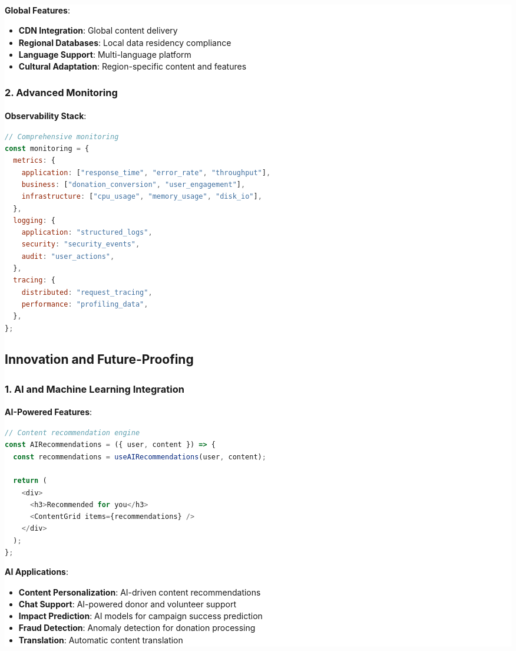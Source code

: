 **Global Features**:

- **CDN Integration**: Global content delivery
- **Regional Databases**: Local data residency compliance
- **Language Support**: Multi-language platform
- **Cultural Adaptation**: Region-specific content and features

### 2. Advanced Monitoring

**Observability Stack**:

```javascript
// Comprehensive monitoring
const monitoring = {
  metrics: {
    application: ["response_time", "error_rate", "throughput"],
    business: ["donation_conversion", "user_engagement"],
    infrastructure: ["cpu_usage", "memory_usage", "disk_io"],
  },
  logging: {
    application: "structured_logs",
    security: "security_events",
    audit: "user_actions",
  },
  tracing: {
    distributed: "request_tracing",
    performance: "profiling_data",
  },
};
```

## Innovation and Future-Proofing

### 1. AI and Machine Learning Integration

**AI-Powered Features**:

```javascript
// Content recommendation engine
const AIRecommendations = ({ user, content }) => {
  const recommendations = useAIRecommendations(user, content);

  return (
    <div>
      <h3>Recommended for you</h3>
      <ContentGrid items={recommendations} />
    </div>
  );
};
```

**AI Applications**:

- **Content Personalization**: AI-driven content recommendations
- **Chat Support**: AI-powered donor and volunteer support
- **Impact Prediction**: AI models for campaign success prediction
- **Fraud Detection**: Anomaly detection for donation processing
- **Translation**: Automatic content translation
